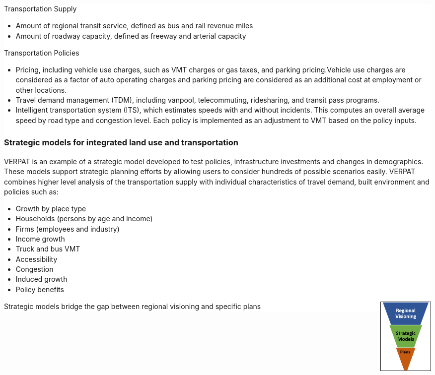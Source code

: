 Transportation Supply

  + Amount of regional transit service, defined as bus and rail revenue miles
  + Amount of roadway capacity, defined as freeway and arterial capacity

Transportation Policies

  + Pricing, including vehicle use charges, such as VMT charges or gas taxes, and parking pricing.Vehicle use charges are considered as a factor of auto operating charges and parking pricing are considered as an additional cost at employment or other locations.
  + Travel demand management (TDM), including vanpool, telecommuting, ridesharing, and transit pass programs.
  + Intelligent transportation system (ITS), which estimates speeds with and without incidents. This computes an overall
average speed by road type and congestion level.
Each policy is implemented as an adjustment to VMT based on the policy inputs. 
 
### Strategic models for integrated land use and transportation

VERPAT is an example of a strategic model developed to test policies, infrastructure investments and changes in demographics. These models support strategic planning efforts by allowing users to consider hundreds of possible scenarios easily. VERPAT combines higher level analysis of the transportation supply with individual characteristics of travel demand, built environment and policies such as:
  + Growth by place type
  + Households (persons by age and income)
  + Firms (employees and industry)
  + Income growth
  + Truck and bus VMT
  + Accessibility
  + Congestion
  + Induced growth
  + Policy benefits
 
Strategic models bridge the gap between regional visioning and specific plans <img align="right" width="100" border=1 src="VERPAT-Tutorial-images/strategic_model_purpose.png">
